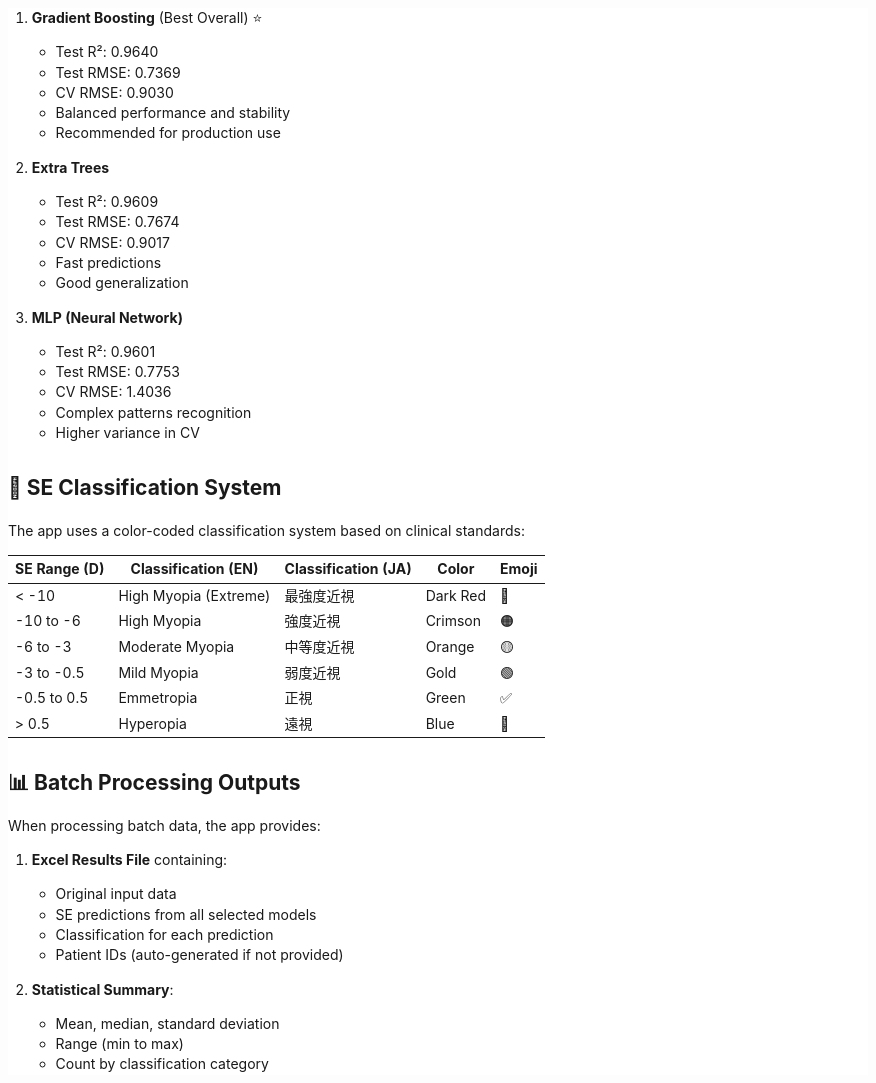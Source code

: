 1. **Gradient Boosting** (Best Overall) ⭐
   - Test R²: 0.9640
   - Test RMSE: 0.7369
   - CV RMSE: 0.9030
   - Balanced performance and stability
   - Recommended for production use

2. **Extra Trees**
   - Test R²: 0.9609
   - Test RMSE: 0.7674
   - CV RMSE: 0.9017
   - Fast predictions
   - Good generalization

3. **MLP (Neural Network)**
   - Test R²: 0.9601
   - Test RMSE: 0.7753
   - CV RMSE: 1.4036
   - Complex patterns recognition
   - Higher variance in CV

## 🎨 SE Classification System

The app uses a color-coded classification system based on clinical standards:

| SE Range (D) | Classification (EN) | Classification (JA) | Color | Emoji |
|-------------|---------------------|---------------------|-------|-------|
| < -10 | High Myopia (Extreme) | 最強度近視 | Dark Red | 🔴 |
| -10 to -6 | High Myopia | 強度近視 | Crimson | 🟠 |
| -6 to -3 | Moderate Myopia | 中等度近視 | Orange | 🟡 |
| -3 to -0.5 | Mild Myopia | 弱度近視 | Gold | 🟢 |
| -0.5 to 0.5 | Emmetropia | 正視 | Green | ✅ |
| > 0.5 | Hyperopia | 遠視 | Blue | 🔵 |

## 📊 Batch Processing Outputs

When processing batch data, the app provides:

1. **Excel Results File** containing:
   - Original input data
   - SE predictions from all selected models
   - Classification for each prediction
   - Patient IDs (auto-generated if not provided)

2. **Statistical Summary**:
   - Mean, median, standard deviation
   - Range (min to max)
   - Count by classification category
